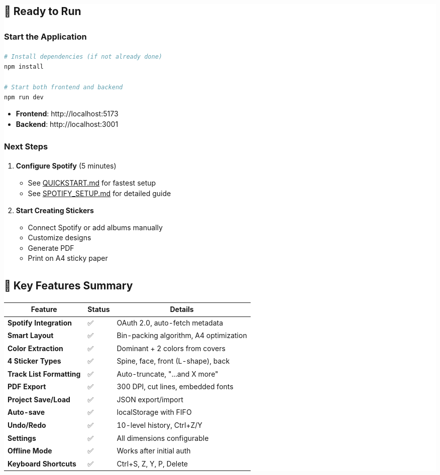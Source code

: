 ## 🚀 Ready to Run

### Start the Application

```bash
# Install dependencies (if not already done)
npm install

# Start both frontend and backend
npm run dev
```

- **Frontend**: http://localhost:5173
- **Backend**: http://localhost:3001

### Next Steps

1. **Configure Spotify** (5 minutes)
   - See [QUICKSTART.md](QUICKSTART.md) for fastest setup
   - See [SPOTIFY_SETUP.md](SPOTIFY_SETUP.md) for detailed guide

2. **Start Creating Stickers**
   - Connect Spotify or add albums manually
   - Customize designs
   - Generate PDF
   - Print on A4 sticky paper

## 🎯 Key Features Summary

| Feature | Status | Details |
|---------|--------|---------|
| **Spotify Integration** | ✅ | OAuth 2.0, auto-fetch metadata |
| **Smart Layout** | ✅ | Bin-packing algorithm, A4 optimization |
| **Color Extraction** | ✅ | Dominant + 2 colors from covers |
| **4 Sticker Types** | ✅ | Spine, face, front (L-shape), back |
| **Track List Formatting** | ✅ | Auto-truncate, "...and X more" |
| **PDF Export** | ✅ | 300 DPI, cut lines, embedded fonts |
| **Project Save/Load** | ✅ | JSON export/import |
| **Auto-save** | ✅ | localStorage with FIFO |
| **Undo/Redo** | ✅ | 10-level history, Ctrl+Z/Y |
| **Settings** | ✅ | All dimensions configurable |
| **Offline Mode** | ✅ | Works after initial auth |
| **Keyboard Shortcuts** | ✅ | Ctrl+S, Z, Y, P, Delete |
